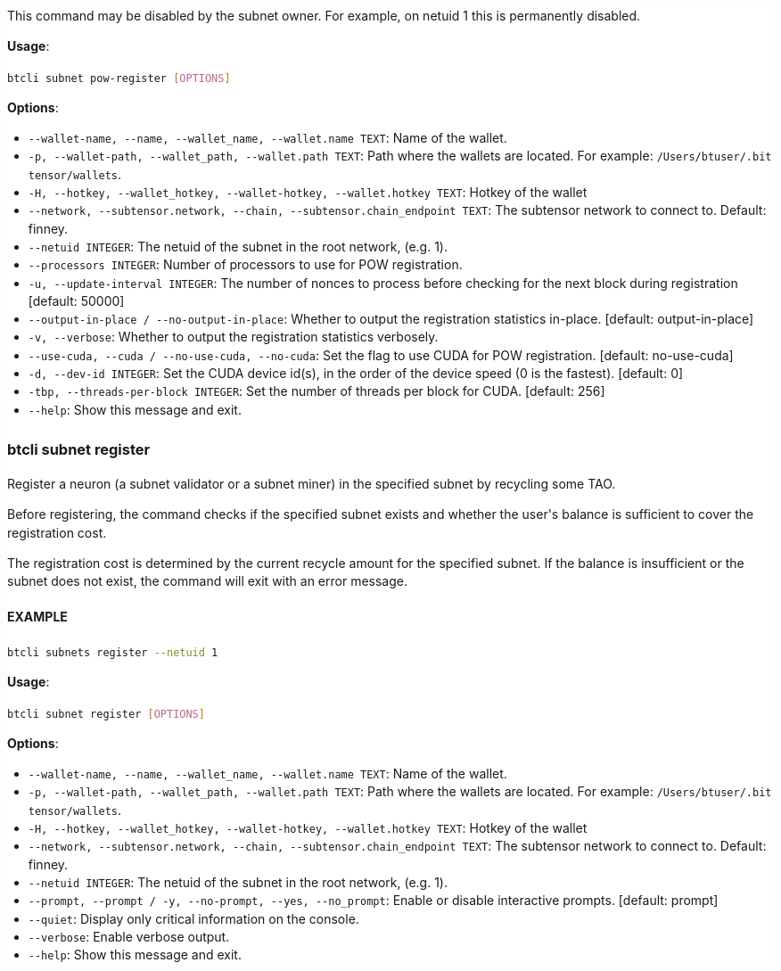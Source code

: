 This command may be disabled by the subnet owner. For example, on netuid 1 this is permanently disabled.

**Usage**:

```bash
btcli subnet pow-register [OPTIONS]
```

**Options**:

- `--wallet-name, --name, --wallet_name, --wallet.name TEXT`: Name of the wallet.
- `-p, --wallet-path, --wallet_path, --wallet.path TEXT`: Path where the wallets are located. For example: `/Users/btuser/.bittensor/wallets`.
- `-H, --hotkey, --wallet_hotkey, --wallet-hotkey, --wallet.hotkey TEXT`: Hotkey of the wallet
- `--network, --subtensor.network, --chain, --subtensor.chain_endpoint TEXT`: The subtensor network to connect to. Default: finney.
- `--netuid INTEGER`: The netuid of the subnet in the root network, (e.g. 1).
- `--processors INTEGER`: Number of processors to use for POW registration.
- `-u, --update-interval INTEGER`: The number of nonces to process before checking for the next block during registration [default: 50000]
- `--output-in-place / --no-output-in-place`: Whether to output the registration statistics in-place. [default: output-in-place]
- `-v, --verbose`: Whether to output the registration statistics verbosely.
- `--use-cuda, --cuda / --no-use-cuda, --no-cuda`: Set the flag to use CUDA for POW registration. [default: no-use-cuda]
- `-d, --dev-id INTEGER`: Set the CUDA device id(s), in the order of the device speed (0 is the fastest). [default: 0]
- `-tbp, --threads-per-block INTEGER`: Set the number of threads per block for CUDA. [default: 256]
- `--help`: Show this message and exit.

### btcli subnet register

Register a neuron (a subnet validator or a subnet miner) in the specified subnet by recycling some TAO.

Before registering, the command checks if the specified subnet exists and whether the user's balance is sufficient to cover the registration cost.

The registration cost is determined by the current recycle amount for the specified subnet. If the balance is insufficient or the subnet does not exist, the command will exit with an error message.

#### EXAMPLE

```bash
btcli subnets register --netuid 1
```

**Usage**:

```bash
btcli subnet register [OPTIONS]
```

**Options**:

- `--wallet-name, --name, --wallet_name, --wallet.name TEXT`: Name of the wallet.
- `-p, --wallet-path, --wallet_path, --wallet.path TEXT`: Path where the wallets are located. For example: `/Users/btuser/.bittensor/wallets`.
- `-H, --hotkey, --wallet_hotkey, --wallet-hotkey, --wallet.hotkey TEXT`: Hotkey of the wallet
- `--network, --subtensor.network, --chain, --subtensor.chain_endpoint TEXT`: The subtensor network to connect to. Default: finney.
- `--netuid INTEGER`: The netuid of the subnet in the root network, (e.g. 1).
- `--prompt, --prompt / -y, --no-prompt, --yes, --no_prompt`: Enable or disable interactive prompts. [default: prompt]
- `--quiet`: Display only critical information on the console.
- `--verbose`: Enable verbose output.
- `--help`: Show this message and exit.
